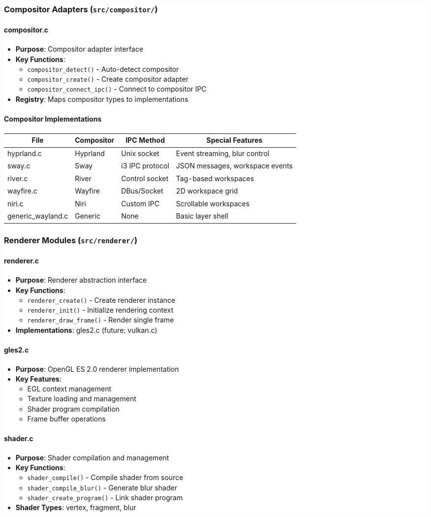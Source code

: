 ### Compositor Adapters (`src/compositor/`)

#### compositor.c
- **Purpose**: Compositor adapter interface
- **Key Functions**:
  - `compositor_detect()` - Auto-detect compositor
  - `compositor_create()` - Create compositor adapter
  - `compositor_connect_ipc()` - Connect to compositor IPC
- **Registry**: Maps compositor types to implementations

#### Compositor Implementations

| File | Compositor | IPC Method | Special Features |
|------|------------|------------|------------------|
| hyprland.c | Hyprland | Unix socket | Event streaming, blur control |
| sway.c | Sway | i3 IPC protocol | JSON messages, workspace events |
| river.c | River | Control socket | Tag-based workspaces |
| wayfire.c | Wayfire | DBus/Socket | 2D workspace grid |
| niri.c | Niri | Custom IPC | Scrollable workspaces |
| generic_wayland.c | Generic | None | Basic layer shell |

### Renderer Modules (`src/renderer/`)

#### renderer.c
- **Purpose**: Renderer abstraction interface
- **Key Functions**:
  - `renderer_create()` - Create renderer instance
  - `renderer_init()` - Initialize rendering context
  - `renderer_draw_frame()` - Render single frame
- **Implementations**: gles2.c (future: vulkan.c)

#### gles2.c
- **Purpose**: OpenGL ES 2.0 renderer implementation
- **Key Features**:
  - EGL context management
  - Texture loading and management
  - Shader program compilation
  - Frame buffer operations

#### shader.c
- **Purpose**: Shader compilation and management
- **Key Functions**:
  - `shader_compile()` - Compile shader from source
  - `shader_compile_blur()` - Generate blur shader
  - `shader_create_program()` - Link shader program
- **Shader Types**: vertex, fragment, blur
